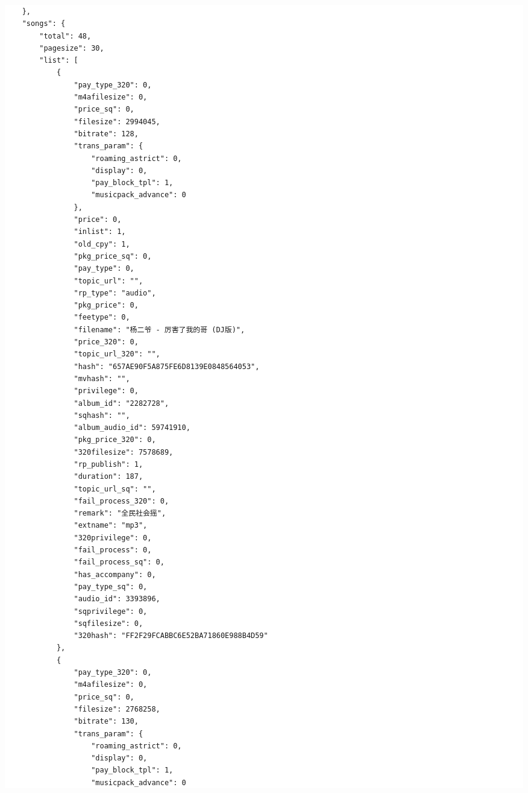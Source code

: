 	    },
	    "songs": {
	        "total": 48,
	        "pagesize": 30,
	        "list": [
	            {
	                "pay_type_320": 0,
	                "m4afilesize": 0,
	                "price_sq": 0,
	                "filesize": 2994045,
	                "bitrate": 128,
	                "trans_param": {
	                    "roaming_astrict": 0,
	                    "display": 0,
	                    "pay_block_tpl": 1,
	                    "musicpack_advance": 0
	                },
	                "price": 0,
	                "inlist": 1,
	                "old_cpy": 1,
	                "pkg_price_sq": 0,
	                "pay_type": 0,
	                "topic_url": "",
	                "rp_type": "audio",
	                "pkg_price": 0,
	                "feetype": 0,
	                "filename": "杨二爷 - 厉害了我的哥 (DJ版)",
	                "price_320": 0,
	                "topic_url_320": "",
	                "hash": "657AE90F5A875FE6D8139E0848564053",
	                "mvhash": "",
	                "privilege": 0,
	                "album_id": "2282728",
	                "sqhash": "",
	                "album_audio_id": 59741910,
	                "pkg_price_320": 0,
	                "320filesize": 7578689,
	                "rp_publish": 1,
	                "duration": 187,
	                "topic_url_sq": "",
	                "fail_process_320": 0,
	                "remark": "全民社会摇",
	                "extname": "mp3",
	                "320privilege": 0,
	                "fail_process": 0,
	                "fail_process_sq": 0,
	                "has_accompany": 0,
	                "pay_type_sq": 0,
	                "audio_id": 3393896,
	                "sqprivilege": 0,
	                "sqfilesize": 0,
	                "320hash": "FF2F29FCABBC6E52BA71860E988B4D59"
	            },
	            {
	                "pay_type_320": 0,
	                "m4afilesize": 0,
	                "price_sq": 0,
	                "filesize": 2768258,
	                "bitrate": 130,
	                "trans_param": {
	                    "roaming_astrict": 0,
	                    "display": 0,
	                    "pay_block_tpl": 1,
	                    "musicpack_advance": 0